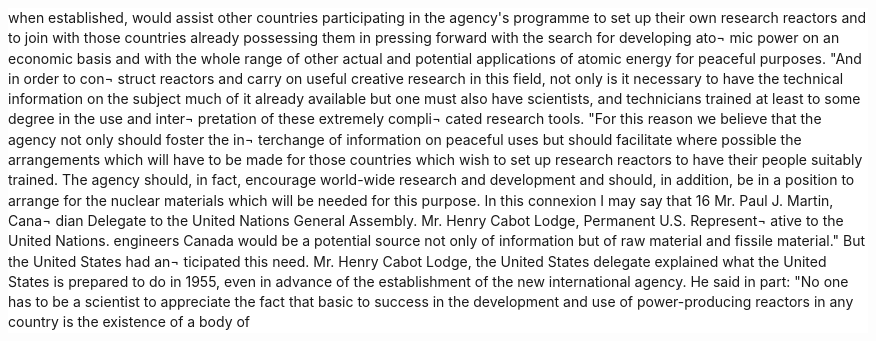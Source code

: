 when established, would assist other
countries participating in the agency's
programme to set up their own
research reactors and to
join with those countries
already possessing them in
pressing forward with the
search for developing ato¬
mic power on an economic
basis and with the whole
range of other actual and
potential applications of
atomic energy for peaceful
purposes.
"And in order to con¬
struct reactors and carry
on useful creative research
in this field, not only is it
necessary to have the
technical information on
the subject much of it
already available but one
must also have scientists,
and technicians trained at least to
some degree in the use and inter¬
pretation of these extremely compli¬
cated research tools.
"For this reason we believe that the
agency not only should foster the in¬
terchange of information on peaceful
uses but should facilitate where
possible the arrangements which will
have to be made for those countries
which wish to set up research reactors
to have their people suitably trained.
The agency should, in fact, encourage
world-wide research and development
and should, in addition, be in a position
to arrange for the nuclear materials
which will be needed for this purpose.
In this connexion I may say that
16
Mr. Paul J. Martin, Cana¬
dian Delegate to the United
Nations General Assembly.
Mr. Henry Cabot Lodge,
Permanent U.S. Represent¬
ative to the United Nations.
engineers
Canada would be a potential source not
only of information but of raw material
and fissile material."
But the United States had an¬
ticipated this need. Mr. Henry Cabot
Lodge, the United States delegate
explained what the United States is
prepared to do in 1955, even in advance
of the establishment of the new
international agency. He said in part:
"No one has to be a scientist to
appreciate the fact that basic to
success in the development and use
of power-producing reactors in any
country is the existence of a body of